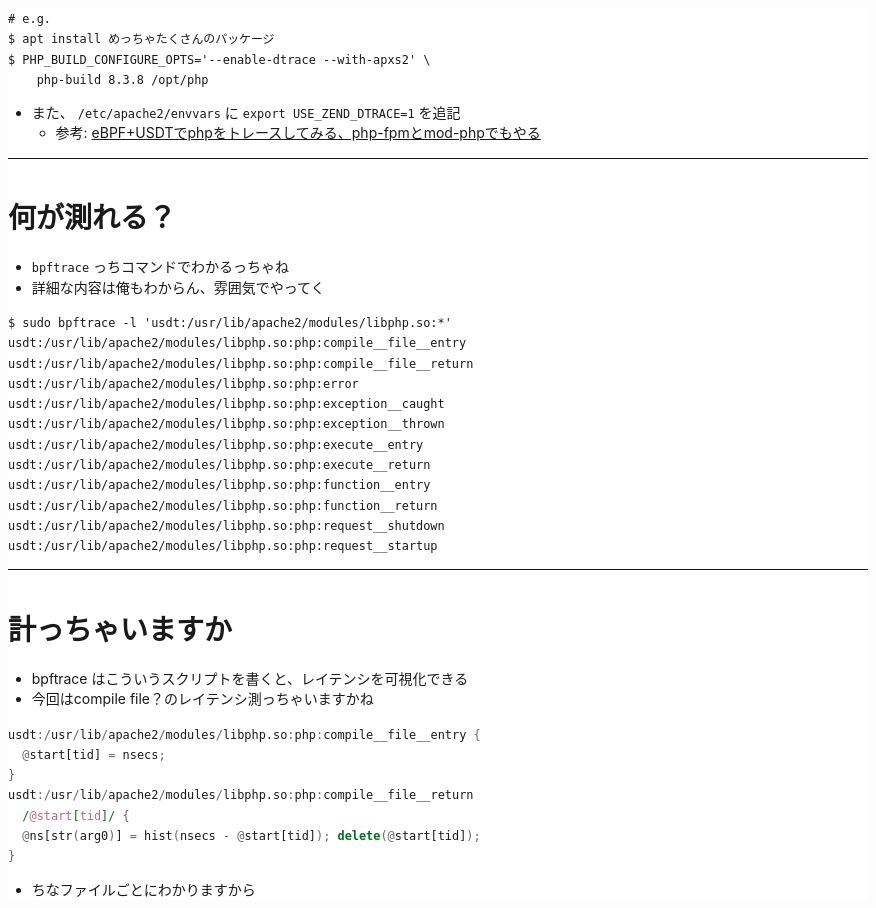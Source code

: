 ```
# e.g.
$ apt install めっちゃたくさんのパッケージ
$ PHP_BUILD_CONFIGURE_OPTS='--enable-dtrace --with-apxs2' \
    php-build 8.3.8 /opt/php
```

- また、 `/etc/apache2/envvars` に `export USE_ZEND_DTRACE=1` を追記
  - 参考: [eBPF+USDTでphpをトレースしてみる、php-fpmとmod-phpでもやる](https://dasalog.hatenablog.jp/entry/2020/12/27/191953)

----



# 何が測れる？

- `bpftrace` っちコマンドでわかるっちゃね
- 詳細な内容は俺もわからん、雰囲気でやってく

```
$ sudo bpftrace -l 'usdt:/usr/lib/apache2/modules/libphp.so:*'
usdt:/usr/lib/apache2/modules/libphp.so:php:compile__file__entry
usdt:/usr/lib/apache2/modules/libphp.so:php:compile__file__return
usdt:/usr/lib/apache2/modules/libphp.so:php:error
usdt:/usr/lib/apache2/modules/libphp.so:php:exception__caught
usdt:/usr/lib/apache2/modules/libphp.so:php:exception__thrown
usdt:/usr/lib/apache2/modules/libphp.so:php:execute__entry
usdt:/usr/lib/apache2/modules/libphp.so:php:execute__return
usdt:/usr/lib/apache2/modules/libphp.so:php:function__entry
usdt:/usr/lib/apache2/modules/libphp.so:php:function__return
usdt:/usr/lib/apache2/modules/libphp.so:php:request__shutdown
usdt:/usr/lib/apache2/modules/libphp.so:php:request__startup
```

----



# 計っちゃいますか

- bpftrace はこういうスクリプトを書くと、レイテンシを可視化できる
- 今回はcompile file？のレイテンシ測っちゃいますかね

```awk
usdt:/usr/lib/apache2/modules/libphp.so:php:compile__file__entry {
  @start[tid] = nsecs;
}
usdt:/usr/lib/apache2/modules/libphp.so:php:compile__file__return
  /@start[tid]/ {
  @ns[str(arg0)] = hist(nsecs - @start[tid]); delete(@start[tid]);
}
```

- ちなファイルごとにわかりますから
